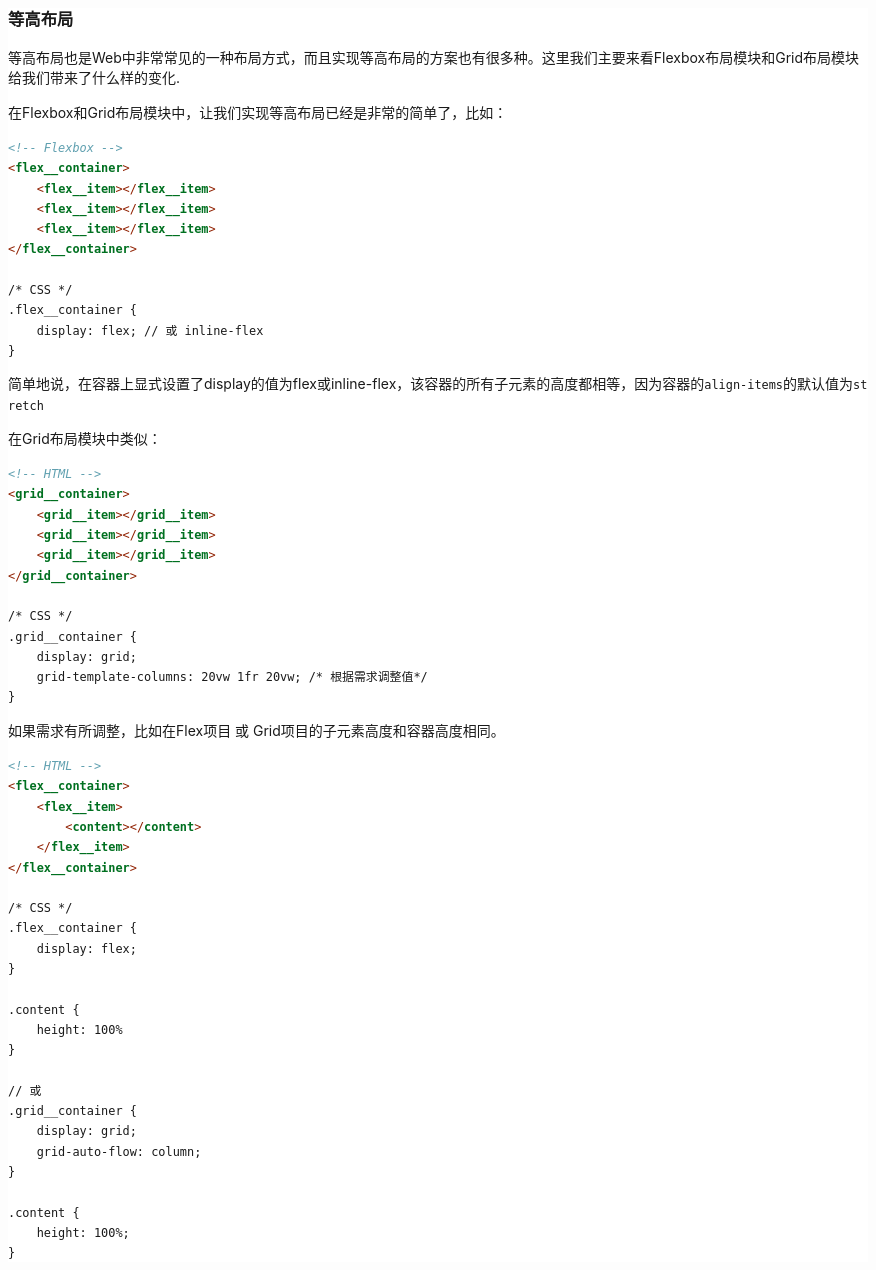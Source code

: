 ### **等高布局**

等高布局也是Web中非常常见的一种布局方式，而且实现等高布局的方案也有很多种。这里我们主要来看Flexbox布局模块和Grid布局模块给我们带来了什么样的变化.

在Flexbox和Grid布局模块中，让我们实现等高布局已经是非常的简单了，比如：

```html
<!-- Flexbox -->
<flex__container>
    <flex__item></flex__item>
    <flex__item></flex__item>
    <flex__item></flex__item>
</flex__container>

/* CSS */
.flex__container {
    display: flex; // 或 inline-flex
}
```

简单地说，在容器上显式设置了display的值为flex或inline-flex，该容器的所有子元素的高度都相等，因为容器的`align-items`的默认值为`stretch`

在Grid布局模块中类似：

```html
<!-- HTML -->
<grid__container>
    <grid__item></grid__item>
    <grid__item></grid__item>
    <grid__item></grid__item>
</grid__container>

/* CSS */
.grid__container {
    display: grid;
    grid-template-columns: 20vw 1fr 20vw; /* 根据需求调整值*/
}
```

如果需求有所调整，比如在Flex项目 或 Grid项目的子元素高度和容器高度相同。

```html
<!-- HTML -->
<flex__container>
    <flex__item>
        <content></content>
    </flex__item>
</flex__container>

/* CSS */
.flex__container {
    display: flex;
}

.content {
    height: 100%
}

// 或
.grid__container {
    display: grid;
    grid-auto-flow: column;
}

.content {
    height: 100%;
}
```